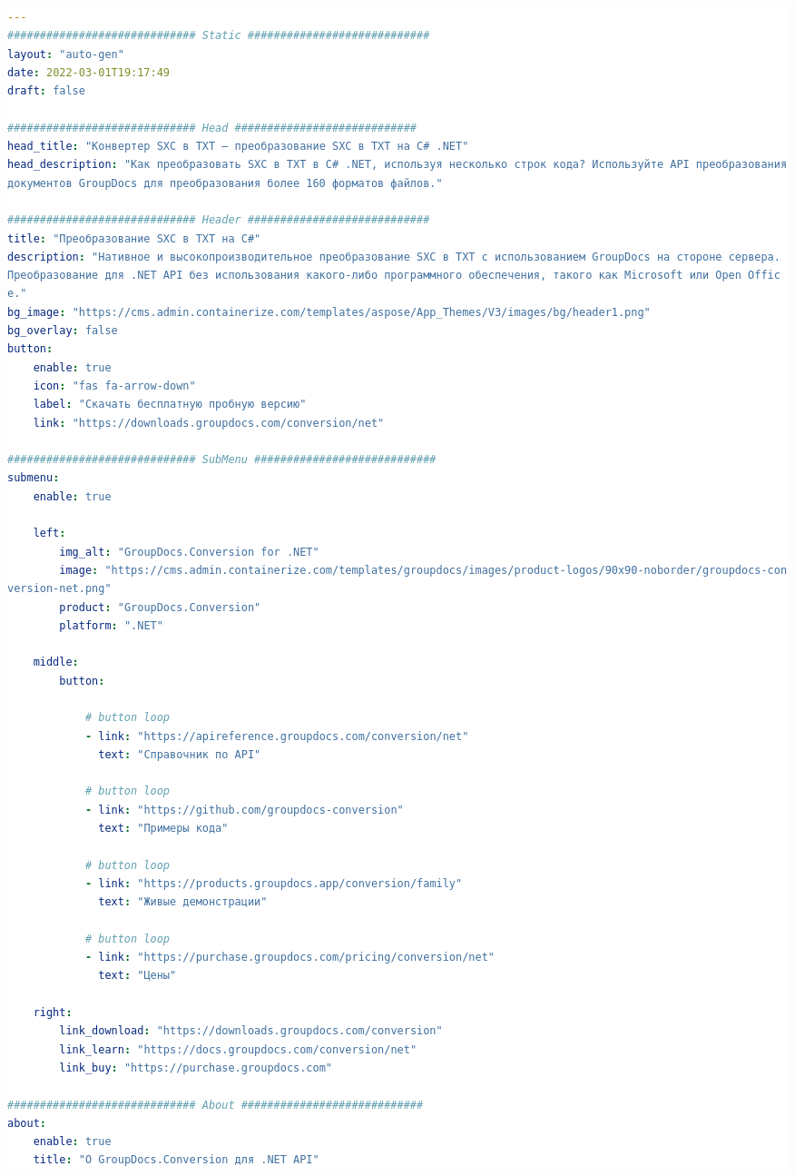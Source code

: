 ```yaml
---
############################# Static ############################
layout: "auto-gen"
date: 2022-03-01T19:17:49
draft: false

############################# Head ############################
head_title: "Конвертер SXC в TXT — преобразование SXC в TXT на C# .NET"
head_description: "Как преобразовать SXC в TXT в C# .NET, используя несколько строк кода? Используйте API преобразования документов GroupDocs для преобразования более 160 форматов файлов."

############################# Header ############################
title: "Преобразование SXC в TXT на C#"
description: "Нативное и высокопроизводительное преобразование SXC в TXT с использованием GroupDocs на стороне сервера. Преобразование для .NET API без использования какого-либо программного обеспечения, такого как Microsoft или Open Office."
bg_image: "https://cms.admin.containerize.com/templates/aspose/App_Themes/V3/images/bg/header1.png"
bg_overlay: false
button:
    enable: true
    icon: "fas fa-arrow-down"
    label: "Скачать бесплатную пробную версию"
    link: "https://downloads.groupdocs.com/conversion/net"

############################# SubMenu ############################
submenu:
    enable: true

    left:
        img_alt: "GroupDocs.Conversion for .NET"
        image: "https://cms.admin.containerize.com/templates/groupdocs/images/product-logos/90x90-noborder/groupdocs-conversion-net.png"
        product: "GroupDocs.Conversion"
        platform: ".NET"

    middle:
        button:

            # button loop
            - link: "https://apireference.groupdocs.com/conversion/net"
              text: "Справочник по API"

            # button loop
            - link: "https://github.com/groupdocs-conversion"
              text: "Примеры кода"

            # button loop
            - link: "https://products.groupdocs.app/conversion/family"
              text: "Живые демонстрации"

            # button loop
            - link: "https://purchase.groupdocs.com/pricing/conversion/net"
              text: "Цены"

    right:
        link_download: "https://downloads.groupdocs.com/conversion"
        link_learn: "https://docs.groupdocs.com/conversion/net"
        link_buy: "https://purchase.groupdocs.com"

############################# About ############################
about:
    enable: true
    title: "О GroupDocs.Conversion для .NET API"
```